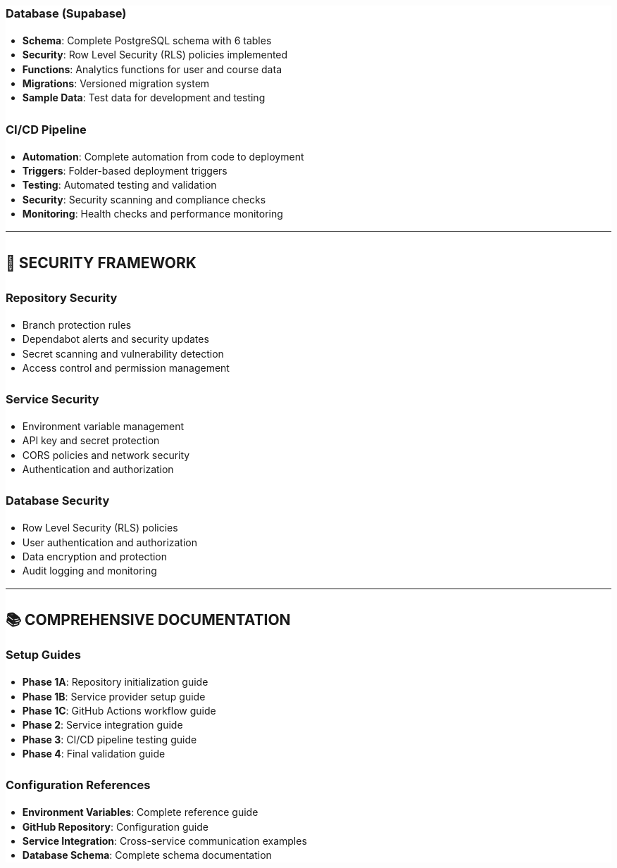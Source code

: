 ### **Database (Supabase)**
- **Schema**: Complete PostgreSQL schema with 6 tables
- **Security**: Row Level Security (RLS) policies implemented
- **Functions**: Analytics functions for user and course data
- **Migrations**: Versioned migration system
- **Sample Data**: Test data for development and testing

### **CI/CD Pipeline**
- **Automation**: Complete automation from code to deployment
- **Triggers**: Folder-based deployment triggers
- **Testing**: Automated testing and validation
- **Security**: Security scanning and compliance checks
- **Monitoring**: Health checks and performance monitoring

---

## 🔐 **SECURITY FRAMEWORK**

### **Repository Security**
- Branch protection rules
- Dependabot alerts and security updates
- Secret scanning and vulnerability detection
- Access control and permission management

### **Service Security**
- Environment variable management
- API key and secret protection
- CORS policies and network security
- Authentication and authorization

### **Database Security**
- Row Level Security (RLS) policies
- User authentication and authorization
- Data encryption and protection
- Audit logging and monitoring

---

## 📚 **COMPREHENSIVE DOCUMENTATION**

### **Setup Guides**
- **Phase 1A**: Repository initialization guide
- **Phase 1B**: Service provider setup guide
- **Phase 1C**: GitHub Actions workflow guide
- **Phase 2**: Service integration guide
- **Phase 3**: CI/CD pipeline testing guide
- **Phase 4**: Final validation guide

### **Configuration References**
- **Environment Variables**: Complete reference guide
- **GitHub Repository**: Configuration guide
- **Service Integration**: Cross-service communication examples
- **Database Schema**: Complete schema documentation
